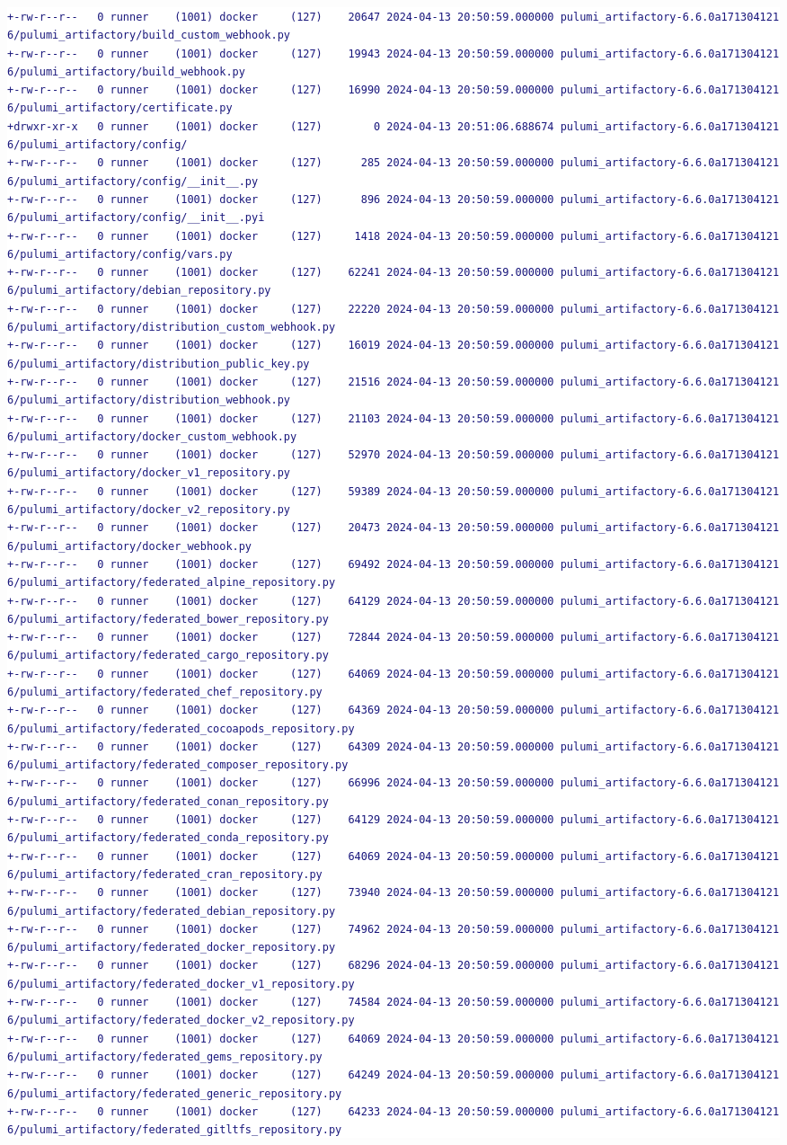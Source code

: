 ```diff
+-rw-r--r--   0 runner    (1001) docker     (127)    20647 2024-04-13 20:50:59.000000 pulumi_artifactory-6.6.0a1713041216/pulumi_artifactory/build_custom_webhook.py
+-rw-r--r--   0 runner    (1001) docker     (127)    19943 2024-04-13 20:50:59.000000 pulumi_artifactory-6.6.0a1713041216/pulumi_artifactory/build_webhook.py
+-rw-r--r--   0 runner    (1001) docker     (127)    16990 2024-04-13 20:50:59.000000 pulumi_artifactory-6.6.0a1713041216/pulumi_artifactory/certificate.py
+drwxr-xr-x   0 runner    (1001) docker     (127)        0 2024-04-13 20:51:06.688674 pulumi_artifactory-6.6.0a1713041216/pulumi_artifactory/config/
+-rw-r--r--   0 runner    (1001) docker     (127)      285 2024-04-13 20:50:59.000000 pulumi_artifactory-6.6.0a1713041216/pulumi_artifactory/config/__init__.py
+-rw-r--r--   0 runner    (1001) docker     (127)      896 2024-04-13 20:50:59.000000 pulumi_artifactory-6.6.0a1713041216/pulumi_artifactory/config/__init__.pyi
+-rw-r--r--   0 runner    (1001) docker     (127)     1418 2024-04-13 20:50:59.000000 pulumi_artifactory-6.6.0a1713041216/pulumi_artifactory/config/vars.py
+-rw-r--r--   0 runner    (1001) docker     (127)    62241 2024-04-13 20:50:59.000000 pulumi_artifactory-6.6.0a1713041216/pulumi_artifactory/debian_repository.py
+-rw-r--r--   0 runner    (1001) docker     (127)    22220 2024-04-13 20:50:59.000000 pulumi_artifactory-6.6.0a1713041216/pulumi_artifactory/distribution_custom_webhook.py
+-rw-r--r--   0 runner    (1001) docker     (127)    16019 2024-04-13 20:50:59.000000 pulumi_artifactory-6.6.0a1713041216/pulumi_artifactory/distribution_public_key.py
+-rw-r--r--   0 runner    (1001) docker     (127)    21516 2024-04-13 20:50:59.000000 pulumi_artifactory-6.6.0a1713041216/pulumi_artifactory/distribution_webhook.py
+-rw-r--r--   0 runner    (1001) docker     (127)    21103 2024-04-13 20:50:59.000000 pulumi_artifactory-6.6.0a1713041216/pulumi_artifactory/docker_custom_webhook.py
+-rw-r--r--   0 runner    (1001) docker     (127)    52970 2024-04-13 20:50:59.000000 pulumi_artifactory-6.6.0a1713041216/pulumi_artifactory/docker_v1_repository.py
+-rw-r--r--   0 runner    (1001) docker     (127)    59389 2024-04-13 20:50:59.000000 pulumi_artifactory-6.6.0a1713041216/pulumi_artifactory/docker_v2_repository.py
+-rw-r--r--   0 runner    (1001) docker     (127)    20473 2024-04-13 20:50:59.000000 pulumi_artifactory-6.6.0a1713041216/pulumi_artifactory/docker_webhook.py
+-rw-r--r--   0 runner    (1001) docker     (127)    69492 2024-04-13 20:50:59.000000 pulumi_artifactory-6.6.0a1713041216/pulumi_artifactory/federated_alpine_repository.py
+-rw-r--r--   0 runner    (1001) docker     (127)    64129 2024-04-13 20:50:59.000000 pulumi_artifactory-6.6.0a1713041216/pulumi_artifactory/federated_bower_repository.py
+-rw-r--r--   0 runner    (1001) docker     (127)    72844 2024-04-13 20:50:59.000000 pulumi_artifactory-6.6.0a1713041216/pulumi_artifactory/federated_cargo_repository.py
+-rw-r--r--   0 runner    (1001) docker     (127)    64069 2024-04-13 20:50:59.000000 pulumi_artifactory-6.6.0a1713041216/pulumi_artifactory/federated_chef_repository.py
+-rw-r--r--   0 runner    (1001) docker     (127)    64369 2024-04-13 20:50:59.000000 pulumi_artifactory-6.6.0a1713041216/pulumi_artifactory/federated_cocoapods_repository.py
+-rw-r--r--   0 runner    (1001) docker     (127)    64309 2024-04-13 20:50:59.000000 pulumi_artifactory-6.6.0a1713041216/pulumi_artifactory/federated_composer_repository.py
+-rw-r--r--   0 runner    (1001) docker     (127)    66996 2024-04-13 20:50:59.000000 pulumi_artifactory-6.6.0a1713041216/pulumi_artifactory/federated_conan_repository.py
+-rw-r--r--   0 runner    (1001) docker     (127)    64129 2024-04-13 20:50:59.000000 pulumi_artifactory-6.6.0a1713041216/pulumi_artifactory/federated_conda_repository.py
+-rw-r--r--   0 runner    (1001) docker     (127)    64069 2024-04-13 20:50:59.000000 pulumi_artifactory-6.6.0a1713041216/pulumi_artifactory/federated_cran_repository.py
+-rw-r--r--   0 runner    (1001) docker     (127)    73940 2024-04-13 20:50:59.000000 pulumi_artifactory-6.6.0a1713041216/pulumi_artifactory/federated_debian_repository.py
+-rw-r--r--   0 runner    (1001) docker     (127)    74962 2024-04-13 20:50:59.000000 pulumi_artifactory-6.6.0a1713041216/pulumi_artifactory/federated_docker_repository.py
+-rw-r--r--   0 runner    (1001) docker     (127)    68296 2024-04-13 20:50:59.000000 pulumi_artifactory-6.6.0a1713041216/pulumi_artifactory/federated_docker_v1_repository.py
+-rw-r--r--   0 runner    (1001) docker     (127)    74584 2024-04-13 20:50:59.000000 pulumi_artifactory-6.6.0a1713041216/pulumi_artifactory/federated_docker_v2_repository.py
+-rw-r--r--   0 runner    (1001) docker     (127)    64069 2024-04-13 20:50:59.000000 pulumi_artifactory-6.6.0a1713041216/pulumi_artifactory/federated_gems_repository.py
+-rw-r--r--   0 runner    (1001) docker     (127)    64249 2024-04-13 20:50:59.000000 pulumi_artifactory-6.6.0a1713041216/pulumi_artifactory/federated_generic_repository.py
+-rw-r--r--   0 runner    (1001) docker     (127)    64233 2024-04-13 20:50:59.000000 pulumi_artifactory-6.6.0a1713041216/pulumi_artifactory/federated_gitltfs_repository.py
```